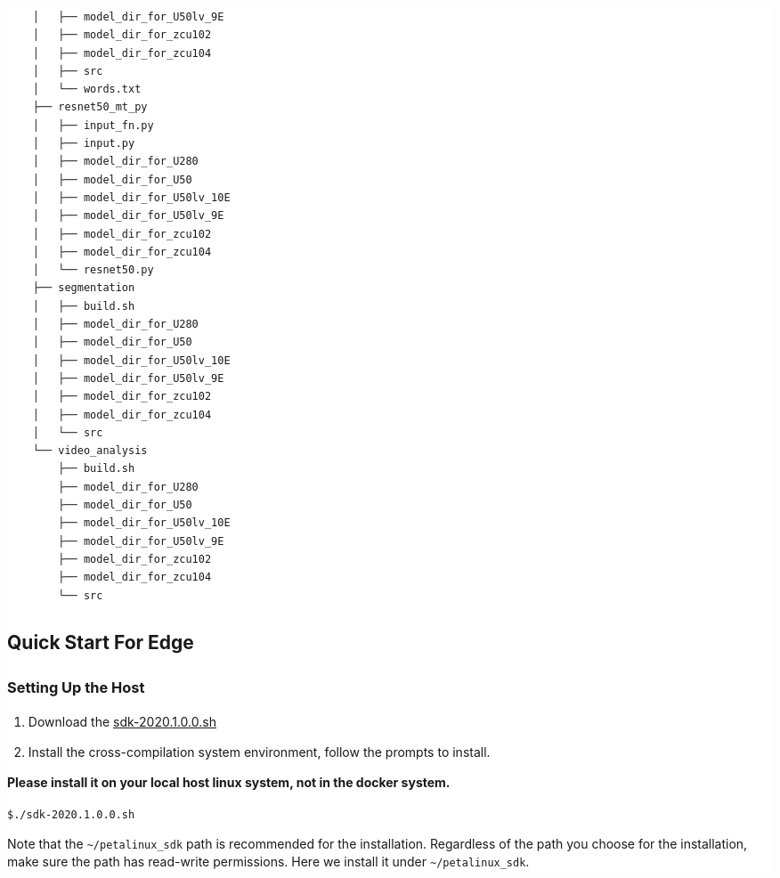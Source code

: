 ```
    │   ├── model_dir_for_U50lv_9E
    │   ├── model_dir_for_zcu102
    │   ├── model_dir_for_zcu104
    │   ├── src
    │   └── words.txt
    ├── resnet50_mt_py
    │   ├── input_fn.py
    │   ├── input.py
    │   ├── model_dir_for_U280
    │   ├── model_dir_for_U50
    │   ├── model_dir_for_U50lv_10E
    │   ├── model_dir_for_U50lv_9E
    │   ├── model_dir_for_zcu102
    │   ├── model_dir_for_zcu104
    │   └── resnet50.py
    ├── segmentation
    │   ├── build.sh
    │   ├── model_dir_for_U280
    │   ├── model_dir_for_U50
    │   ├── model_dir_for_U50lv_10E
    │   ├── model_dir_for_U50lv_9E
    │   ├── model_dir_for_zcu102
    │   ├── model_dir_for_zcu104
    │   └── src
    └── video_analysis
        ├── build.sh
        ├── model_dir_for_U280
        ├── model_dir_for_U50
        ├── model_dir_for_U50lv_10E
        ├── model_dir_for_U50lv_9E
        ├── model_dir_for_zcu102
        ├── model_dir_for_zcu104
        └── src

```

## Quick Start For Edge
### Setting Up the Host
1. Download the [sdk-2020.1.0.0.sh](https://www.xilinx.com/bin/public/openDownload?filename=sdk-2020.1.0.0.sh)

2. Install the cross-compilation system environment, follow the prompts to install. 

**Please install it on your local host linux system, not in the docker system.**
```
$./sdk-2020.1.0.0.sh
```
Note that the `~/petalinux_sdk` path is recommended for the installation. Regardless of the path you choose for the installation, make sure the path has read-write permissions. 
Here we install it under `~/petalinux_sdk`.
